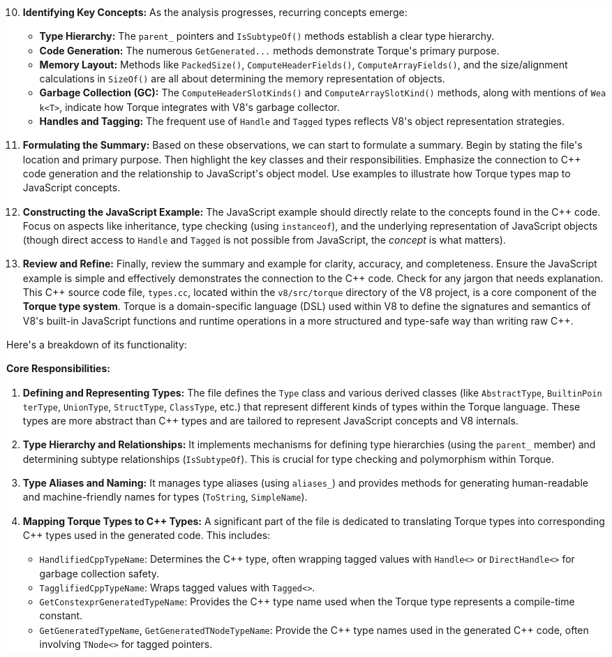 10. **Identifying Key Concepts:** As the analysis progresses, recurring concepts emerge:
    * **Type Hierarchy:**  The `parent_` pointers and `IsSubtypeOf()` methods establish a clear type hierarchy.
    * **Code Generation:** The numerous `GetGenerated...` methods demonstrate Torque's primary purpose.
    * **Memory Layout:** Methods like `PackedSize()`, `ComputeHeaderFields()`, `ComputeArrayFields()`, and the size/alignment calculations in `SizeOf()` are all about determining the memory representation of objects.
    * **Garbage Collection (GC):** The `ComputeHeaderSlotKinds()` and `ComputeArraySlotKind()` methods, along with mentions of `Weak<T>`, indicate how Torque integrates with V8's garbage collector.
    * **Handles and Tagging:** The frequent use of `Handle` and `Tagged` types reflects V8's object representation strategies.

11. **Formulating the Summary:**  Based on these observations, we can start to formulate a summary. Begin by stating the file's location and primary purpose. Then highlight the key classes and their responsibilities. Emphasize the connection to C++ code generation and the relationship to JavaScript's object model. Use examples to illustrate how Torque types map to JavaScript concepts.

12. **Constructing the JavaScript Example:** The JavaScript example should directly relate to the concepts found in the C++ code. Focus on aspects like inheritance, type checking (using `instanceof`), and the underlying representation of JavaScript objects (though direct access to `Handle` and `Tagged` is not possible from JavaScript, the *concept* is what matters).

13. **Review and Refine:** Finally, review the summary and example for clarity, accuracy, and completeness. Ensure the JavaScript example is simple and effectively demonstrates the connection to the C++ code. Check for any jargon that needs explanation.
This C++ source code file, `types.cc`, located within the `v8/src/torque` directory of the V8 project, is a core component of the **Torque type system**. Torque is a domain-specific language (DSL) used within V8 to define the signatures and semantics of V8's built-in JavaScript functions and runtime operations in a more structured and type-safe way than writing raw C++.

Here's a breakdown of its functionality:

**Core Responsibilities:**

1. **Defining and Representing Types:** The file defines the `Type` class and various derived classes (like `AbstractType`, `BuiltinPointerType`, `UnionType`, `StructType`, `ClassType`, etc.) that represent different kinds of types within the Torque language. These types are more abstract than C++ types and are tailored to represent JavaScript concepts and V8 internals.

2. **Type Hierarchy and Relationships:** It implements mechanisms for defining type hierarchies (using the `parent_` member) and determining subtype relationships (`IsSubtypeOf`). This is crucial for type checking and polymorphism within Torque.

3. **Type Aliases and Naming:** It manages type aliases (using `aliases_`) and provides methods for generating human-readable and machine-friendly names for types (`ToString`, `SimpleName`).

4. **Mapping Torque Types to C++ Types:**  A significant part of the file is dedicated to translating Torque types into corresponding C++ types used in the generated code. This includes:
    * `HandlifiedCppTypeName`:  Determines the C++ type, often wrapping tagged values with `Handle<>` or `DirectHandle<>` for garbage collection safety.
    * `TagglifiedCppTypeName`: Wraps tagged values with `Tagged<>`.
    * `GetConstexprGeneratedTypeName`:  Provides the C++ type name used when the Torque type represents a compile-time constant.
    * `GetGeneratedTypeName`, `GetGeneratedTNodeTypeName`: Provide the C++ type names used in the generated C++ code, often involving `TNode<>` for tagged pointers.
